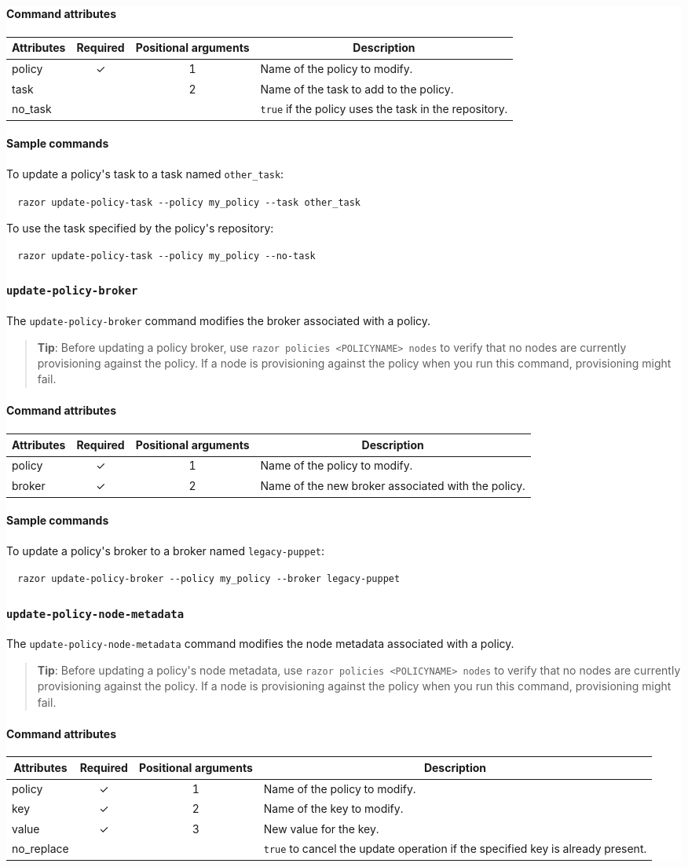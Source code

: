 #### Command attributes

Attributes      | Required     | Positional arguments   | Description
----------------|:------------:|:----------------------:|-------------------------
policy          | ✓            | 1                      | Name of the policy to modify.
task            |              | 2                      | Name of the task to add to the policy.
no_task         |              |                       | `true` if the policy uses the task in the repository.

#### Sample commands

To update a policy's task to a task named `other_task`:

      razor update-policy-task --policy my_policy --task other_task

To use the task specified by the policy's repository:

      razor update-policy-task --policy my_policy --no-task



### `update-policy-broker`

The `update-policy-broker` command modifies the broker associated with a policy.

>**Tip**: Before updating a policy broker, use `razor policies <POLICYNAME> nodes` to verify that no nodes are currently provisioning against the policy. If a node is provisioning against the policy when you run this command, provisioning might fail.

#### Command attributes

Attributes      | Required     | Positional arguments   | Description
----------------|:------------:|:----------------------:|-------------------------
policy          | ✓            | 1                      | Name of the policy to modify.
broker          | ✓             | 2                      | Name of the new broker associated with the policy.

#### Sample commands

To update a policy's broker to a broker named `legacy-puppet`:

      razor update-policy-broker --policy my_policy --broker legacy-puppet


### `update-policy-node-metadata`

The `update-policy-node-metadata` command modifies the node metadata associated with a policy.

>**Tip**: Before updating a policy's node metadata, use `razor policies <POLICYNAME> nodes` to verify that no nodes are currently provisioning against the policy. If a node is provisioning against the policy when you run this command, provisioning might fail.

#### Command attributes

Attributes      | Required     | Positional arguments   | Description
----------------|:------------:|:----------------------:|-------------------------
policy          | ✓            | 1                      | Name of the policy to modify.
key              | ✓             | 2                    | Name of the key to modify.
value           | ✓             | 3                     | New value for the key.
no_replace      |               |                       | `true` to cancel the update operation if the specified key is already present.
